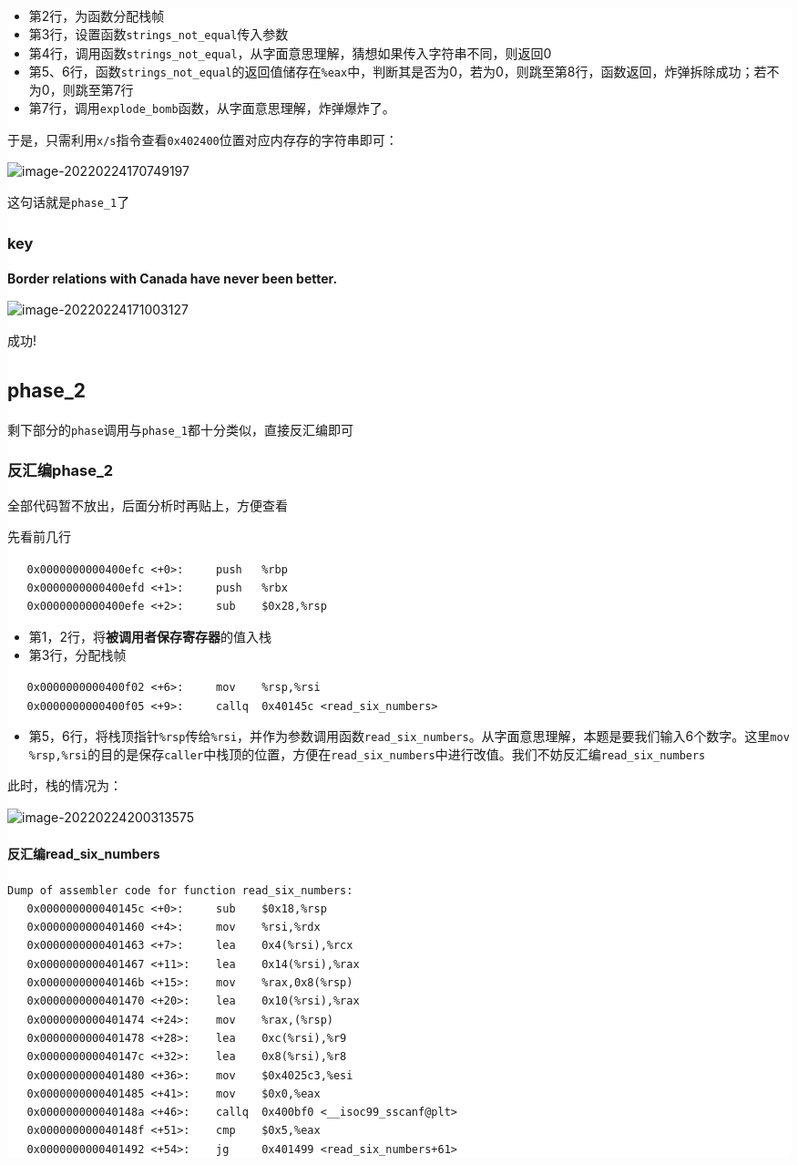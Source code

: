 - 第2行，为函数分配栈帧
- 第3行，设置函数`strings_not_equal`传入参数
- 第4行，调用函数`strings_not_equal`，从字面意思理解，猜想如果传入字符串不同，则返回0
- 第5、6行，函数`strings_not_equal`的返回值储存在`%eax`中，判断其是否为0，若为0，则跳至第8行，函数返回，炸弹拆除成功；若不为0，则跳至第7行
- 第7行，调用`explode_bomb`函数，从字面意思理解，炸弹爆炸了。

于是，只需利用`x/s`指令查看`0x402400`位置对应内存存的字符串即可：

![image-20220224170749197](https://cdn.jsdelivr.net/gh/Deconx/ImgHosting/Deconx-pic/image-20220224170749197.png)

这句话就是`phase_1`了

### key

**Border relations with Canada have never been better.**

![image-20220224171003127](https://cdn.jsdelivr.net/gh/Deconx/ImgHosting/Deconx-pic/image-20220224171003127.png)

成功!

## phase_2

剩下部分的`phase`调用与`phase_1`都十分类似，直接反汇编即可

### 反汇编phase_2

全部代码暂不放出，后面分析时再贴上，方便查看

先看前几行

```assembly
   0x0000000000400efc <+0>:     push   %rbp
   0x0000000000400efd <+1>:     push   %rbx
   0x0000000000400efe <+2>:     sub    $0x28,%rsp
```

- 第1，2行，将**被调用者保存寄存器**的值入栈
- 第3行，分配栈帧

```assembly
   0x0000000000400f02 <+6>:     mov    %rsp,%rsi
   0x0000000000400f05 <+9>:     callq  0x40145c <read_six_numbers>
```

- 第5，6行，将栈顶指针`%rsp`传给`%rsi`，并作为参数调用函数`read_six_numbers`。从字面意思理解，本题是要我们输入6个数字。这里`mov    %rsp,%rsi`的目的是保存`caller`中栈顶的位置，方便在`read_six_numbers`中进行改值。我们不妨反汇编`read_six_numbers`

此时，栈的情况为：

![image-20220224200313575](https://cdn.jsdelivr.net/gh/Deconx/ImgHosting/Deconx-pic/image-20220224200313575.png)

#### 反汇编read_six_numbers

```assembly
Dump of assembler code for function read_six_numbers:
   0x000000000040145c <+0>:     sub    $0x18,%rsp
   0x0000000000401460 <+4>:     mov    %rsi,%rdx
   0x0000000000401463 <+7>:     lea    0x4(%rsi),%rcx
   0x0000000000401467 <+11>:    lea    0x14(%rsi),%rax
   0x000000000040146b <+15>:    mov    %rax,0x8(%rsp)
   0x0000000000401470 <+20>:    lea    0x10(%rsi),%rax
   0x0000000000401474 <+24>:    mov    %rax,(%rsp)
   0x0000000000401478 <+28>:    lea    0xc(%rsi),%r9
   0x000000000040147c <+32>:    lea    0x8(%rsi),%r8
   0x0000000000401480 <+36>:    mov    $0x4025c3,%esi
   0x0000000000401485 <+41>:    mov    $0x0,%eax
   0x000000000040148a <+46>:    callq  0x400bf0 <__isoc99_sscanf@plt>
   0x000000000040148f <+51>:    cmp    $0x5,%eax
   0x0000000000401492 <+54>:    jg     0x401499 <read_six_numbers+61>
```